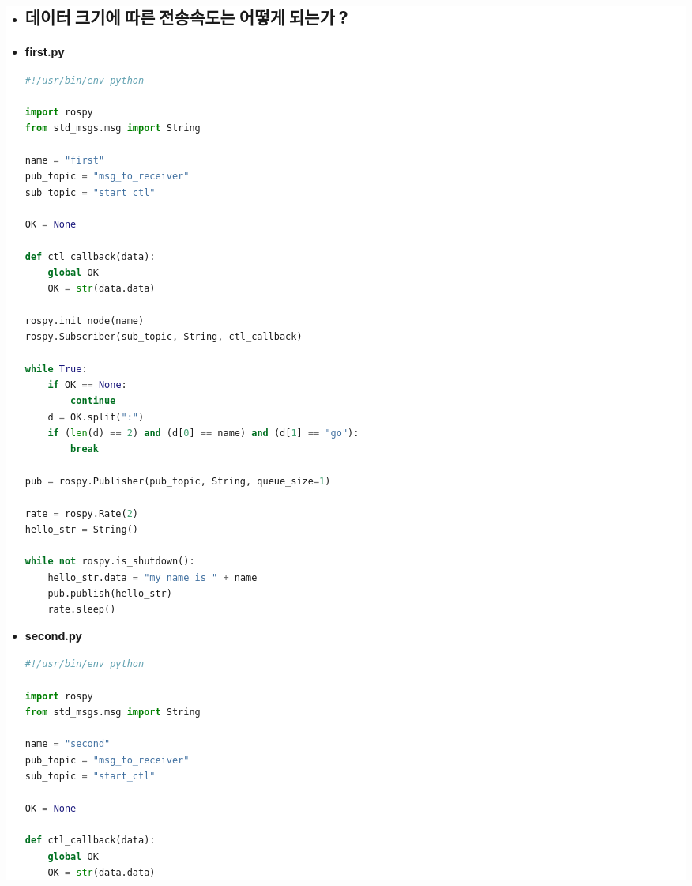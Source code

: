 - ## **데이터 크기에 따른 전송속도는 어떻게 되는가 ?**

- **first.py**
    
    ```python
    #!/usr/bin/env python

    import rospy
    from std_msgs.msg import String

    name = "first"
    pub_topic = "msg_to_receiver"
    sub_topic = "start_ctl"

    OK = None

    def ctl_callback(data):
        global OK
        OK = str(data.data)

    rospy.init_node(name)
    rospy.Subscriber(sub_topic, String, ctl_callback)

    while True:
        if OK == None:
            continue
        d = OK.split(":")
        if (len(d) == 2) and (d[0] == name) and (d[1] == "go"):
            break

    pub = rospy.Publisher(pub_topic, String, queue_size=1)

    rate = rospy.Rate(2)
    hello_str = String()

    while not rospy.is_shutdown():
        hello_str.data = "my name is " + name
        pub.publish(hello_str)
        rate.sleep()
    ```

- **second.py**
    
    ```python
    #!/usr/bin/env python

    import rospy
    from std_msgs.msg import String

    name = "second"
    pub_topic = "msg_to_receiver"
    sub_topic = "start_ctl"

    OK = None

    def ctl_callback(data):
        global OK
        OK = str(data.data)
